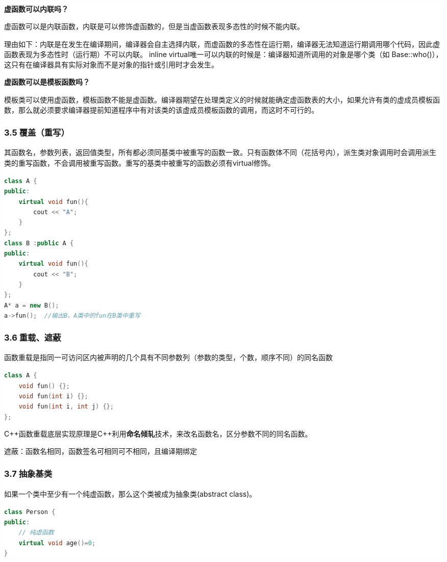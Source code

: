 **虚函数可以内联吗？**

虚函数可以是内联函数，内联是可以修饰虚函数的，但是当虚函数表现多态性的时候不能内联。

理由如下：内联是在发生在编译期间，编译器会自主选择内联，而虚函数的多态性在运行期，编译器无法知道运行期调用哪个代码，因此虚函数表现为多态性时（运行期）不可以内联。 inline virtual唯一可以内联的时候是：编译器知道所调用的对象是哪个类（如 Base::who()），这只有在编译器具有实际对象而不是对象的指针或引用时才会发生。

**虚函数可以是模板函数吗？**

模板类可以使用虚函数，模板函数不能是虚函数。编译器期望在处理类定义的时候就能确定虚函数表的大小，如果允许有类的虚成员模板函数，那么就必须要求编译器提前知道程序中有对该类的该虚成员模板函数的调用，而这时不可行的。

### 3.5 覆盖（重写）

其函数名，参数列表，返回值类型，所有都必须同基类中被重写的函数一致。只有函数体不同（花括号内），派生类对象调用时会调用派生类的重写函数，不会调用被重写函数。重写的基类中被重写的函数必须有virtual修饰。

```cpp
class A {
public:
    virtual void fun(){
        cout << "A";
    }
};
class B :public A {
public:
    virtual void fun(){
        cout << "B";
    }
};
A* a = new B();
a->fun();  //输出B，A类中的fun在B类中重写
```

### 3.6 重载、遮蔽

函数重载是指同一可访问区内被声明的几个具有不同参数列（参数的类型，个数，顺序不同）的同名函数

```cpp
class A {
    void fun() {};
    void fun(int i) {};
    void fun(int i, int j) {};
};
```

C++函数重载底层实现原理是C++利用**命名倾轧**技术，来改名函数名，区分参数不同的同名函数。

遮蔽：函数名相同，函数签名可相同可不相同，且编译期绑定

### 3.7 抽象基类

如果一个类中至少有一个纯虚函数，那么这个类被成为抽象类(abstract class)。

```cpp
class Person {
public:
    // 纯虚函数
    virtual void age()=0;
}
```
